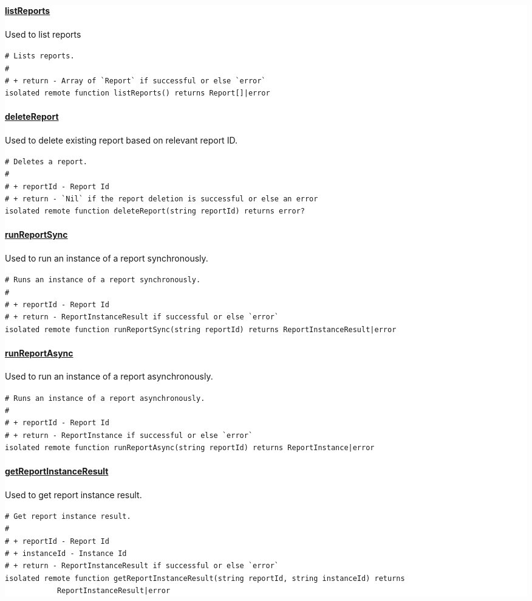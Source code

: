 #### [listReports](#listReports)

Used to list reports

``` ballerina
# Lists reports.
#
# + return - Array of `Report` if successful or else `error`
isolated remote function listReports() returns Report[]|error
```

#### [deleteReport](#deleteReport)

Used to delete existing report based on relevant report ID.

``` ballerina
# Deletes a report.
#
# + reportId - Report Id
# + return - `Nil` if the report deletion is successful or else an error
isolated remote function deleteReport(string reportId) returns error?
```

#### [runReportSync](#runReportSync)

Used to run an instance of a report synchronously.

``` ballerina
# Runs an instance of a report synchronously.
#
# + reportId - Report Id
# + return - ReportInstanceResult if successful or else `error`
isolated remote function runReportSync(string reportId) returns ReportInstanceResult|error
```

#### [runReportAsync](#runReportAsync)

Used to run an instance of a report asynchronously.

``` ballerina
# Runs an instance of a report asynchronously.
#
# + reportId - Report Id
# + return - ReportInstance if successful or else `error`
isolated remote function runReportAsync(string reportId) returns ReportInstance|error 
```

#### [getReportInstanceResult](#getReportInstanceResult)

Used to get report instance result.

``` ballerina
# Get report instance result.
#
# + reportId - Report Id
# + instanceId - Instance Id
# + return - ReportInstanceResult if successful or else `error`
isolated remote function getReportInstanceResult(string reportId, string instanceId) returns
            ReportInstanceResult|error
```
